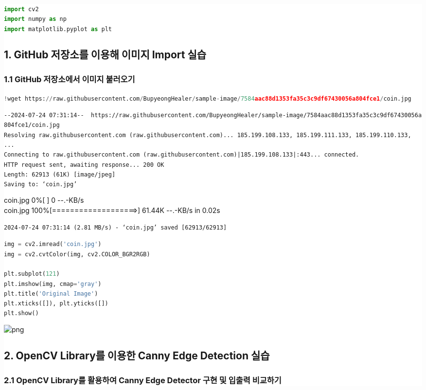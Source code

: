 

```python
import cv2
import numpy as np
import matplotlib.pyplot as plt
```

## 1. GitHub 저장소를 이용해 이미지 Import 실습

### 1.1 GitHub 저장소에서 이미지 불러오기


```python
!wget https://raw.githubusercontent.com/BupyeongHealer/sample-image/7584aac88d1353fa35c3c9df67430056a804fce1/coin.jpg
```

    --2024-07-24 07:31:14--  https://raw.githubusercontent.com/BupyeongHealer/sample-image/7584aac88d1353fa35c3c9df67430056a804fce1/coin.jpg
    Resolving raw.githubusercontent.com (raw.githubusercontent.com)... 185.199.108.133, 185.199.111.133, 185.199.110.133, ...
    Connecting to raw.githubusercontent.com (raw.githubusercontent.com)|185.199.108.133|:443... connected.
    HTTP request sent, awaiting response... 200 OK
    Length: 62913 (61K) [image/jpeg]
    Saving to: ‘coin.jpg’
    
    
coin.jpg              0%[                    ]       0  --.-KB/s               
coin.jpg            100%[===================>]  61.44K  --.-KB/s    in 0.02s   
    
    2024-07-24 07:31:14 (2.81 MB/s) - ‘coin.jpg’ saved [62913/62913]
    
    


```python
img = cv2.imread('coin.jpg')
img = cv2.cvtColor(img, cv2.COLOR_BGR2RGB)

plt.subplot(121)
plt.imshow(img, cmap='gray')
plt.title('Original Image')
plt.xticks([]), plt.yticks([])
plt.show()
```


    
![png](240724_CVB%EA%B0%95%EC%9D%986_%EA%B3%A0%EC%A0%84%EC%BB%B4%ED%93%A8%ED%84%B0%EB%B9%84%EC%A0%84_%EC%8B%AC%ED%99%94%EC%98%88%EC%A0%9C%EC%8B%A4%EC%8A%B5_files/240724_CVB%EA%B0%95%EC%9D%986_%EA%B3%A0%EC%A0%84%EC%BB%B4%ED%93%A8%ED%84%B0%EB%B9%84%EC%A0%84_%EC%8B%AC%ED%99%94%EC%98%88%EC%A0%9C%EC%8B%A4%EC%8A%B5_8_0.png)
    


## 2. OpenCV Library를 이용한 Canny Edge Detection 실습

### 2.1 OpenCV Library를 활용하여 Canny Edge Detector 구현 및 입출력 비교하기
